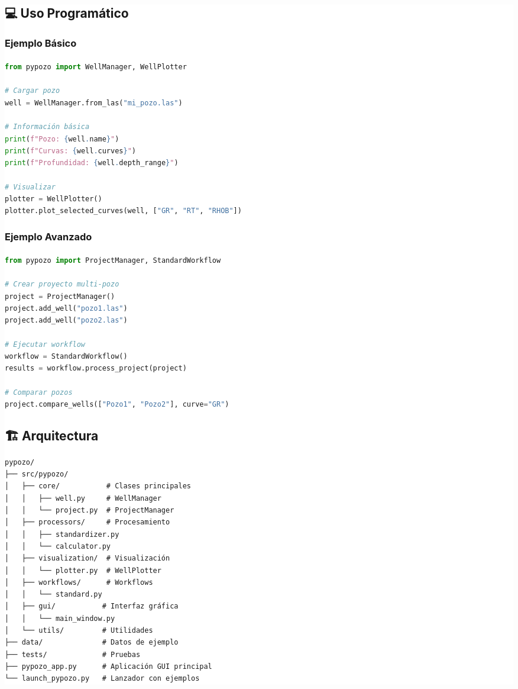 ## 💻 Uso Programático

### Ejemplo Básico
```python
from pypozo import WellManager, WellPlotter

# Cargar pozo
well = WellManager.from_las("mi_pozo.las")

# Información básica
print(f"Pozo: {well.name}")
print(f"Curvas: {well.curves}")
print(f"Profundidad: {well.depth_range}")

# Visualizar
plotter = WellPlotter()
plotter.plot_selected_curves(well, ["GR", "RT", "RHOB"])
```

### Ejemplo Avanzado
```python
from pypozo import ProjectManager, StandardWorkflow

# Crear proyecto multi-pozo
project = ProjectManager()
project.add_well("pozo1.las")
project.add_well("pozo2.las")

# Ejecutar workflow
workflow = StandardWorkflow()
results = workflow.process_project(project)

# Comparar pozos
project.compare_wells(["Pozo1", "Pozo2"], curve="GR")
```

## 🏗️ Arquitectura

```
pypozo/
├── src/pypozo/
│   ├── core/           # Clases principales
│   │   ├── well.py     # WellManager
│   │   └── project.py  # ProjectManager
│   ├── processors/     # Procesamiento
│   │   ├── standardizer.py
│   │   └── calculator.py
│   ├── visualization/  # Visualización
│   │   └── plotter.py  # WellPlotter
│   ├── workflows/      # Workflows
│   │   └── standard.py
│   ├── gui/           # Interfaz gráfica
│   │   └── main_window.py
│   └── utils/         # Utilidades
├── data/              # Datos de ejemplo
├── tests/             # Pruebas
├── pypozo_app.py      # Aplicación GUI principal
└── launch_pypozo.py   # Lanzador con ejemplos
```
